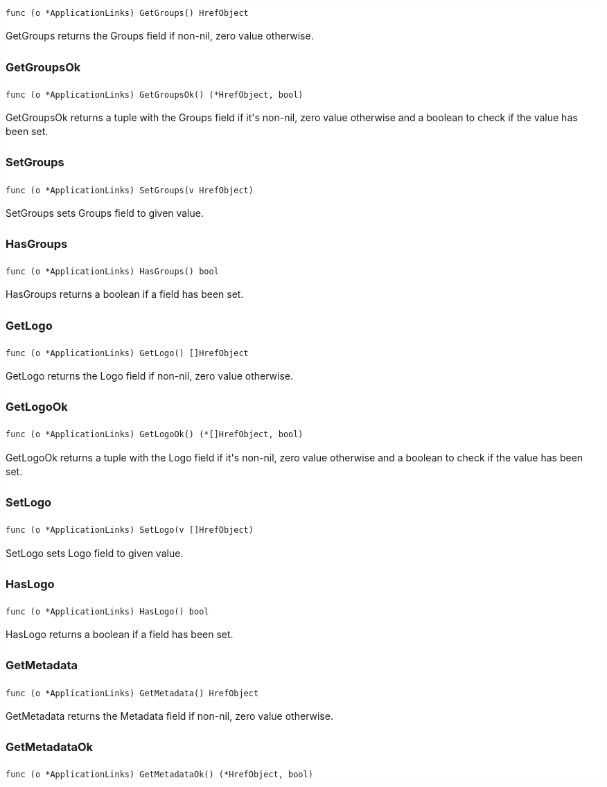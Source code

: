 `func (o *ApplicationLinks) GetGroups() HrefObject`

GetGroups returns the Groups field if non-nil, zero value otherwise.

### GetGroupsOk

`func (o *ApplicationLinks) GetGroupsOk() (*HrefObject, bool)`

GetGroupsOk returns a tuple with the Groups field if it's non-nil, zero value otherwise
and a boolean to check if the value has been set.

### SetGroups

`func (o *ApplicationLinks) SetGroups(v HrefObject)`

SetGroups sets Groups field to given value.

### HasGroups

`func (o *ApplicationLinks) HasGroups() bool`

HasGroups returns a boolean if a field has been set.

### GetLogo

`func (o *ApplicationLinks) GetLogo() []HrefObject`

GetLogo returns the Logo field if non-nil, zero value otherwise.

### GetLogoOk

`func (o *ApplicationLinks) GetLogoOk() (*[]HrefObject, bool)`

GetLogoOk returns a tuple with the Logo field if it's non-nil, zero value otherwise
and a boolean to check if the value has been set.

### SetLogo

`func (o *ApplicationLinks) SetLogo(v []HrefObject)`

SetLogo sets Logo field to given value.

### HasLogo

`func (o *ApplicationLinks) HasLogo() bool`

HasLogo returns a boolean if a field has been set.

### GetMetadata

`func (o *ApplicationLinks) GetMetadata() HrefObject`

GetMetadata returns the Metadata field if non-nil, zero value otherwise.

### GetMetadataOk

`func (o *ApplicationLinks) GetMetadataOk() (*HrefObject, bool)`
